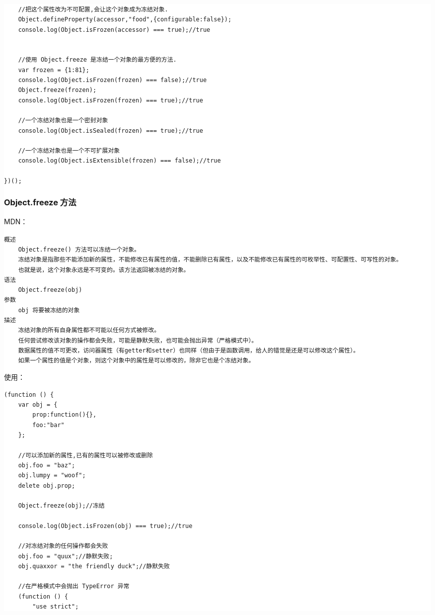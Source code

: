 ```
    //把这个属性改为不可配置,会让这个对象成为冻结对象.
    Object.defineProperty(accessor,"food",{configurable:false});
    console.log(Object.isFrozen(accessor) === true);//true


    //使用 Object.freeze 是冻结一个对象的最方便的方法.
    var frozen = {1:81};
    console.log(Object.isFrozen(frozen) === false);//true
    Object.freeze(frozen);
    console.log(Object.isFrozen(frozen) === true);//true

    //一个冻结对象也是一个密封对象
    console.log(Object.isSealed(frozen) === true);//true

    //一个冻结对象也是一个不可扩展对象
    console.log(Object.isExtensible(frozen) === false);//true

})();
```

### **Object.freeze 方法**

MDN：

```
概述
    Object.freeze() 方法可以冻结一个对象。
    冻结对象是指那些不能添加新的属性，不能修改已有属性的值，不能删除已有属性，以及不能修改已有属性的可枚举性、可配置性、可写性的对象。
    也就是说，这个对象永远是不可变的。该方法返回被冻结的对象。
语法
    Object.freeze(obj)
参数
    obj 将要被冻结的对象
描述
    冻结对象的所有自身属性都不可能以任何方式被修改。
    任何尝试修改该对象的操作都会失败，可能是静默失败，也可能会抛出异常（严格模式中）。
    数据属性的值不可更改，访问器属性（有getter和setter）也同样（但由于是函数调用，给人的错觉是还是可以修改这个属性）。
    如果一个属性的值是个对象，则这个对象中的属性是可以修改的，除非它也是个冻结对象。
```

使用：

```
(function () {
    var obj = {
        prop:function(){},
        foo:"bar"
    };

    //可以添加新的属性,已有的属性可以被修改或删除
    obj.foo = "baz";
    obj.lumpy = "woof";
    delete obj.prop;

    Object.freeze(obj);//冻结

    console.log(Object.isFrozen(obj) === true);//true

    //对冻结对象的任何操作都会失败
    obj.foo = "quux";//静默失败;
    obj.quaxxor = "the friendly duck";//静默失败

    //在严格模式中会抛出 TypeError 异常
    (function () {
        "use strict";
```
